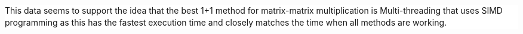 This data seems to support the idea that the best 1+1 method for matrix-matrix multiplication is Multi-threading that uses SIMD programming as this has the fastest execution time and closely matches the time when all methods are working.
